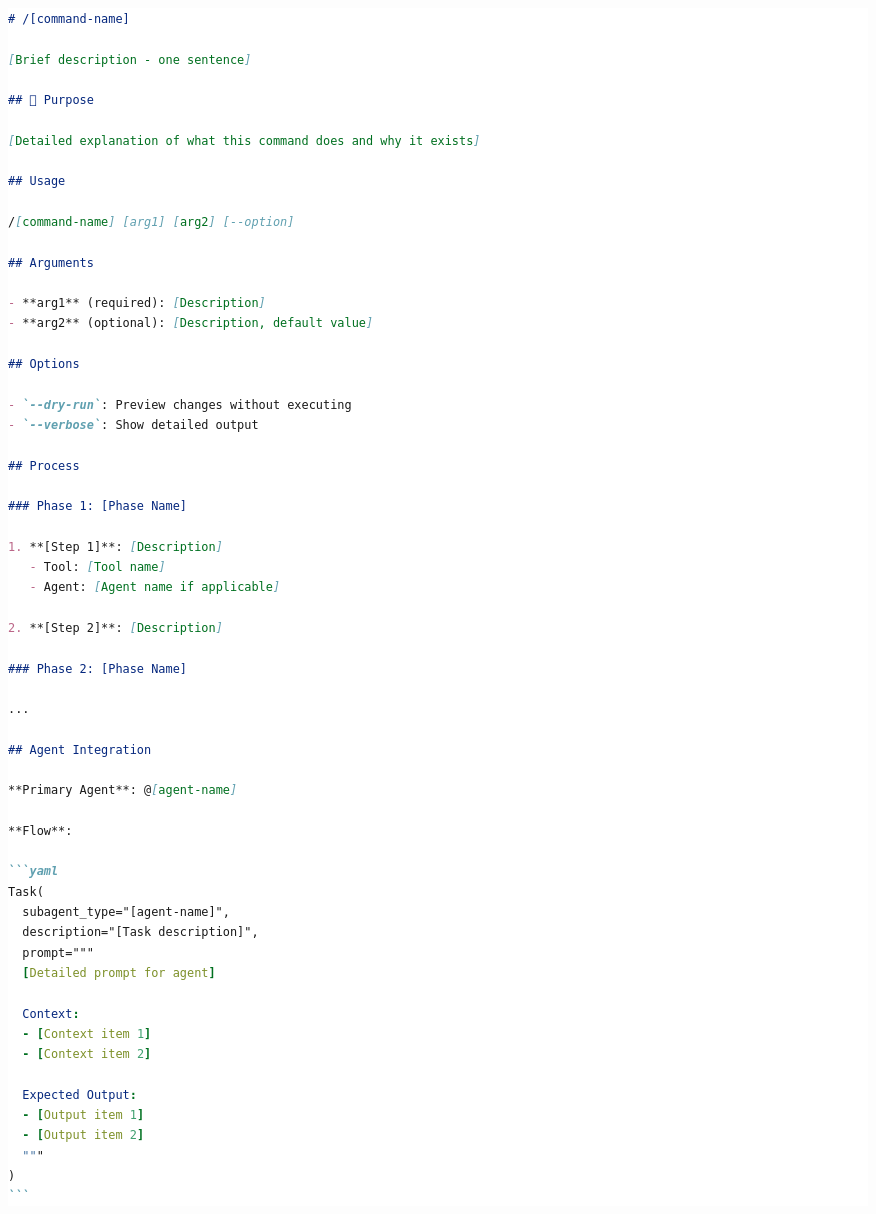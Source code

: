 ````markdown
# /[command-name]

[Brief description - one sentence]

## 🎯 Purpose

[Detailed explanation of what this command does and why it exists]

## Usage

/[command-name] [arg1] [arg2] [--option]

## Arguments

- **arg1** (required): [Description]
- **arg2** (optional): [Description, default value]

## Options

- `--dry-run`: Preview changes without executing
- `--verbose`: Show detailed output

## Process

### Phase 1: [Phase Name]

1. **[Step 1]**: [Description]
   - Tool: [Tool name]
   - Agent: [Agent name if applicable]

2. **[Step 2]**: [Description]

### Phase 2: [Phase Name]

...

## Agent Integration

**Primary Agent**: @[agent-name]

**Flow**:

```yaml
Task(
  subagent_type="[agent-name]",
  description="[Task description]",
  prompt="""
  [Detailed prompt for agent]

  Context:
  - [Context item 1]
  - [Context item 2]

  Expected Output:
  - [Output item 1]
  - [Output item 2]
  """
)
```
````
